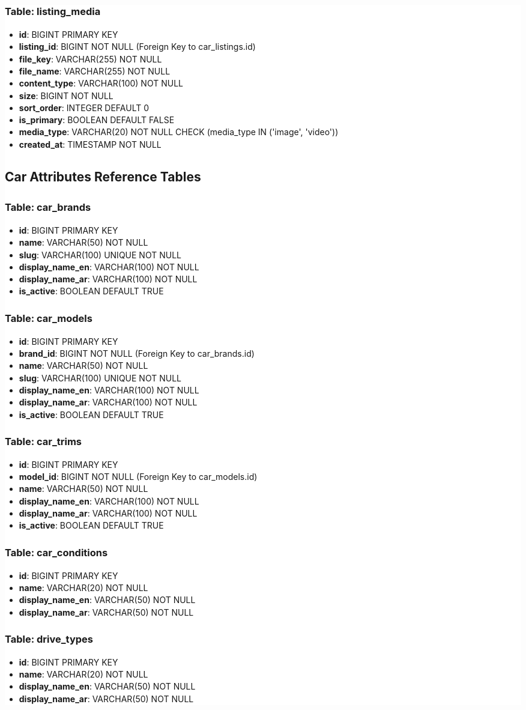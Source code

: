 ### Table: listing_media
- **id**: BIGINT PRIMARY KEY
- **listing_id**: BIGINT NOT NULL (Foreign Key to car_listings.id)
- **file_key**: VARCHAR(255) NOT NULL
- **file_name**: VARCHAR(255) NOT NULL
- **content_type**: VARCHAR(100) NOT NULL
- **size**: BIGINT NOT NULL
- **sort_order**: INTEGER DEFAULT 0
- **is_primary**: BOOLEAN DEFAULT FALSE
- **media_type**: VARCHAR(20) NOT NULL CHECK (media_type IN ('image', 'video'))
- **created_at**: TIMESTAMP NOT NULL

## Car Attributes Reference Tables

### Table: car_brands
- **id**: BIGINT PRIMARY KEY
- **name**: VARCHAR(50) NOT NULL
- **slug**: VARCHAR(100) UNIQUE NOT NULL
- **display_name_en**: VARCHAR(100) NOT NULL
- **display_name_ar**: VARCHAR(100) NOT NULL
- **is_active**: BOOLEAN DEFAULT TRUE

### Table: car_models
- **id**: BIGINT PRIMARY KEY
- **brand_id**: BIGINT NOT NULL (Foreign Key to car_brands.id)
- **name**: VARCHAR(50) NOT NULL
- **slug**: VARCHAR(100) UNIQUE NOT NULL
- **display_name_en**: VARCHAR(100) NOT NULL
- **display_name_ar**: VARCHAR(100) NOT NULL
- **is_active**: BOOLEAN DEFAULT TRUE

### Table: car_trims
- **id**: BIGINT PRIMARY KEY
- **model_id**: BIGINT NOT NULL (Foreign Key to car_models.id)
- **name**: VARCHAR(50) NOT NULL
- **display_name_en**: VARCHAR(100) NOT NULL
- **display_name_ar**: VARCHAR(100) NOT NULL
- **is_active**: BOOLEAN DEFAULT TRUE

### Table: car_conditions
- **id**: BIGINT PRIMARY KEY
- **name**: VARCHAR(20) NOT NULL
- **display_name_en**: VARCHAR(50) NOT NULL
- **display_name_ar**: VARCHAR(50) NOT NULL

### Table: drive_types
- **id**: BIGINT PRIMARY KEY
- **name**: VARCHAR(20) NOT NULL
- **display_name_en**: VARCHAR(50) NOT NULL
- **display_name_ar**: VARCHAR(50) NOT NULL
